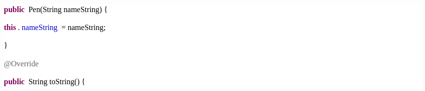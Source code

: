 </span>
</p>
<p class=MsoNormal  style="mso-para-margin-top:0.0000gd; mso-para-margin-bottom:0.0000gd; text-align:justify; text-justify:inter-ideograph; " >
<span style="font-family:Consolas; color:rgb(0,0,0); font-size:12.0000pt; mso-font-kerning:1.0000pt; " >&#9;</span>
<span style="mso-spacerun:'yes'; font-family:Consolas; color:rgb(127,0,85); font-weight:bold; font-size:12.0000pt; mso-font-kerning:1.0000pt; " >public</span>
<span style="mso-spacerun:'yes'; font-family:Consolas; color:rgb(0,0,0); font-size:12.0000pt; mso-font-kerning:1.0000pt; " >&nbsp;Pen(String&nbsp;nameString)&nbsp;{</span>
<span style="font-family:Consolas; font-size:12.0000pt; mso-font-kerning:1.0000pt; " >

</span>
</p>
<p class=MsoNormal  style="mso-para-margin-top:0.0000gd; mso-para-margin-bottom:0.0000gd; text-align:justify; text-justify:inter-ideograph; " >
<span style="font-family:Consolas; color:rgb(0,0,0); font-size:12.0000pt; mso-font-kerning:1.0000pt; " >&#9;</span>
<span style="font-family:Consolas; color:rgb(0,0,0); font-size:12.0000pt; mso-font-kerning:1.0000pt; " >&#9;</span>
<span style="mso-spacerun:'yes'; font-family:Consolas; color:rgb(127,0,85); font-weight:bold; font-size:12.0000pt; mso-font-kerning:1.0000pt; " >this</span>
<span style="font-family:Consolas; color:rgb(0,0,0); font-size:12.0000pt; mso-font-kerning:1.0000pt; " >.</span>
<span style="mso-spacerun:'yes'; font-family:Consolas; color:rgb(0,0,192); font-size:12.0000pt; mso-font-kerning:1.0000pt; " >nameString</span>
<span style="mso-spacerun:'yes'; font-family:Consolas; color:rgb(0,0,0); font-size:12.0000pt; mso-font-kerning:1.0000pt; " >&nbsp;=&nbsp;nameString;</span>
<span style="font-family:Consolas; font-size:12.0000pt; mso-font-kerning:1.0000pt; " >

</span>
</p>
<p class=MsoNormal  style="mso-para-margin-top:0.0000gd; mso-para-margin-bottom:0.0000gd; text-align:justify; text-justify:inter-ideograph; " >
<span style="font-family:Consolas; color:rgb(0,0,0); font-size:12.0000pt; mso-font-kerning:1.0000pt; " >&#9;</span>
<span style="font-family:Consolas; color:rgb(0,0,0); font-size:12.0000pt; mso-font-kerning:1.0000pt; " >}</span>
<span style="font-family:Consolas; font-size:12.0000pt; mso-font-kerning:1.0000pt; " >

</span>
</p>
<p class=MsoNormal  style="mso-para-margin-top:0.0000gd; mso-para-margin-bottom:0.0000gd; text-align:justify; text-justify:inter-ideograph; " >
<span style="font-family:Consolas; color:rgb(0,0,0); font-size:12.0000pt; mso-font-kerning:1.0000pt; " >&#9;</span>
<span style="mso-spacerun:'yes'; font-family:Consolas; color:rgb(100,100,100); font-size:12.0000pt; mso-font-kerning:1.0000pt; " >@Override</span>
<span style="font-family:Consolas; font-size:12.0000pt; mso-font-kerning:1.0000pt; " >

</span>
</p>
<p class=MsoNormal  style="mso-para-margin-top:0.0000gd; mso-para-margin-bottom:0.0000gd; text-align:justify; text-justify:inter-ideograph; " >
<span style="font-family:Consolas; color:rgb(0,0,0); font-size:12.0000pt; mso-font-kerning:1.0000pt; " >&#9;</span>
<span style="mso-spacerun:'yes'; font-family:Consolas; color:rgb(127,0,85); font-weight:bold; font-size:12.0000pt; mso-font-kerning:1.0000pt; " >public</span>
<span style="mso-spacerun:'yes'; font-family:Consolas; color:rgb(0,0,0); font-size:12.0000pt; mso-font-kerning:1.0000pt; " >&nbsp;String&nbsp;toString()&nbsp;{</span>
<span style="font-family:Consolas; font-size:12.0000pt; mso-font-kerning:1.0000pt; " >
